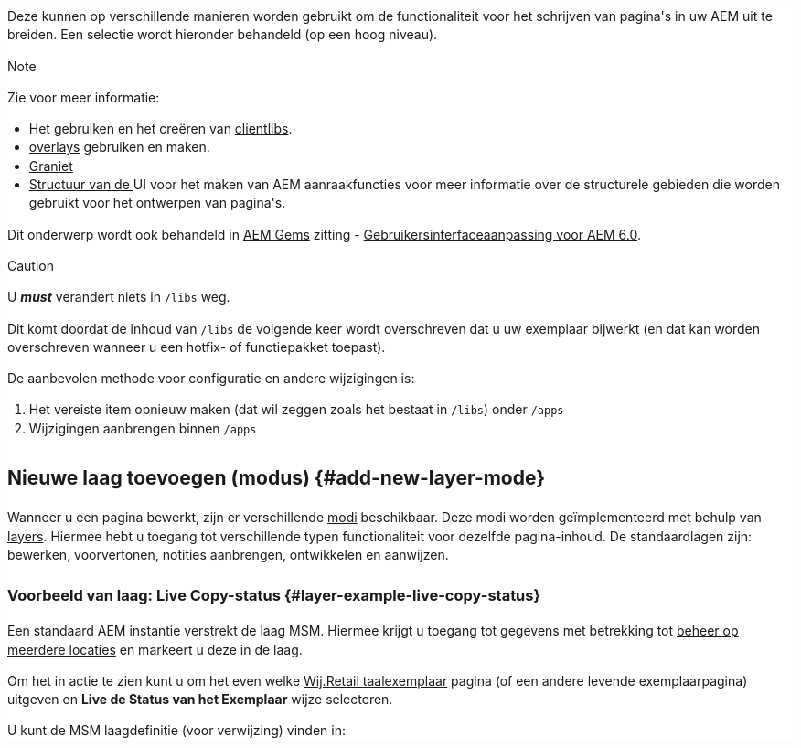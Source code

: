 Deze kunnen op verschillende manieren worden gebruikt om de functionaliteit voor het schrijven van pagina&#39;s in uw AEM uit te breiden. Een selectie wordt hieronder behandeld (op een hoog niveau).

>[!NOTE]
>
>Zie voor meer informatie:
>
>* Het gebruiken en het creëren van [clientlibs](/help/sites-developing/clientlibs.md).
>* [overlays](/help/sites-developing/overlays.md) gebruiken en maken.
>* [Graniet](https://helpx.adobe.com/experience-manager/6-4/sites/developing/using/reference-materials/granite-ui/api/jcr_root/libs/granite/ui/index.html)
>* [Structuur van de ](/help/sites-developing/touch-ui-structure.md) UI voor het maken van AEM aanraakfuncties voor meer informatie over de structurele gebieden die worden gebruikt voor het ontwerpen van pagina&#39;s.

>
>
Dit onderwerp wordt ook behandeld in [AEM Gems](https://docs.adobe.com/content/ddc/en/gems.html) zitting - [Gebruikersinterfaceaanpassing voor AEM 6.0](https://helpx.adobe.com/experience-manager/kt/eseminars/gems/aem-user-interface-customization-for-aem6.html).

>[!CAUTION]
>
>U ***must*** verandert niets in `/libs` weg.
>
>Dit komt doordat de inhoud van `/libs` de volgende keer wordt overschreven dat u uw exemplaar bijwerkt (en dat kan worden overschreven wanneer u een hotfix- of functiepakket toepast).
>
>De aanbevolen methode voor configuratie en andere wijzigingen is:
>
>1. Het vereiste item opnieuw maken (dat wil zeggen zoals het bestaat in `/libs`) onder `/apps`
>1. Wijzigingen aanbrengen binnen `/apps`


## Nieuwe laag toevoegen (modus) {#add-new-layer-mode}

Wanneer u een pagina bewerkt, zijn er verschillende [modi](/help/sites-authoring/author-environment-tools.md#page-modes) beschikbaar. Deze modi worden geïmplementeerd met behulp van [layers](/help/sites-developing/touch-ui-structure.md#layer). Hiermee hebt u toegang tot verschillende typen functionaliteit voor dezelfde pagina-inhoud. De standaardlagen zijn: bewerken, voorvertonen, notities aanbrengen, ontwikkelen en aanwijzen.

### Voorbeeld van laag: Live Copy-status {#layer-example-live-copy-status}

Een standaard AEM instantie verstrekt de laag MSM. Hiermee krijgt u toegang tot gegevens met betrekking tot [beheer op meerdere locaties](/help/sites-administering/msm.md) en markeert u deze in de laag.

Om het in actie te zien kunt u om het even welke [Wij.Retail taalexemplaar](/help/sites-developing/we-retail-globalized-site-structure.md) pagina (of een andere levende exemplaarpagina) uitgeven en **Live de Status van het Exemplaar** wijze selecteren.

U kunt de MSM laagdefinitie (voor verwijzing) vinden in:
